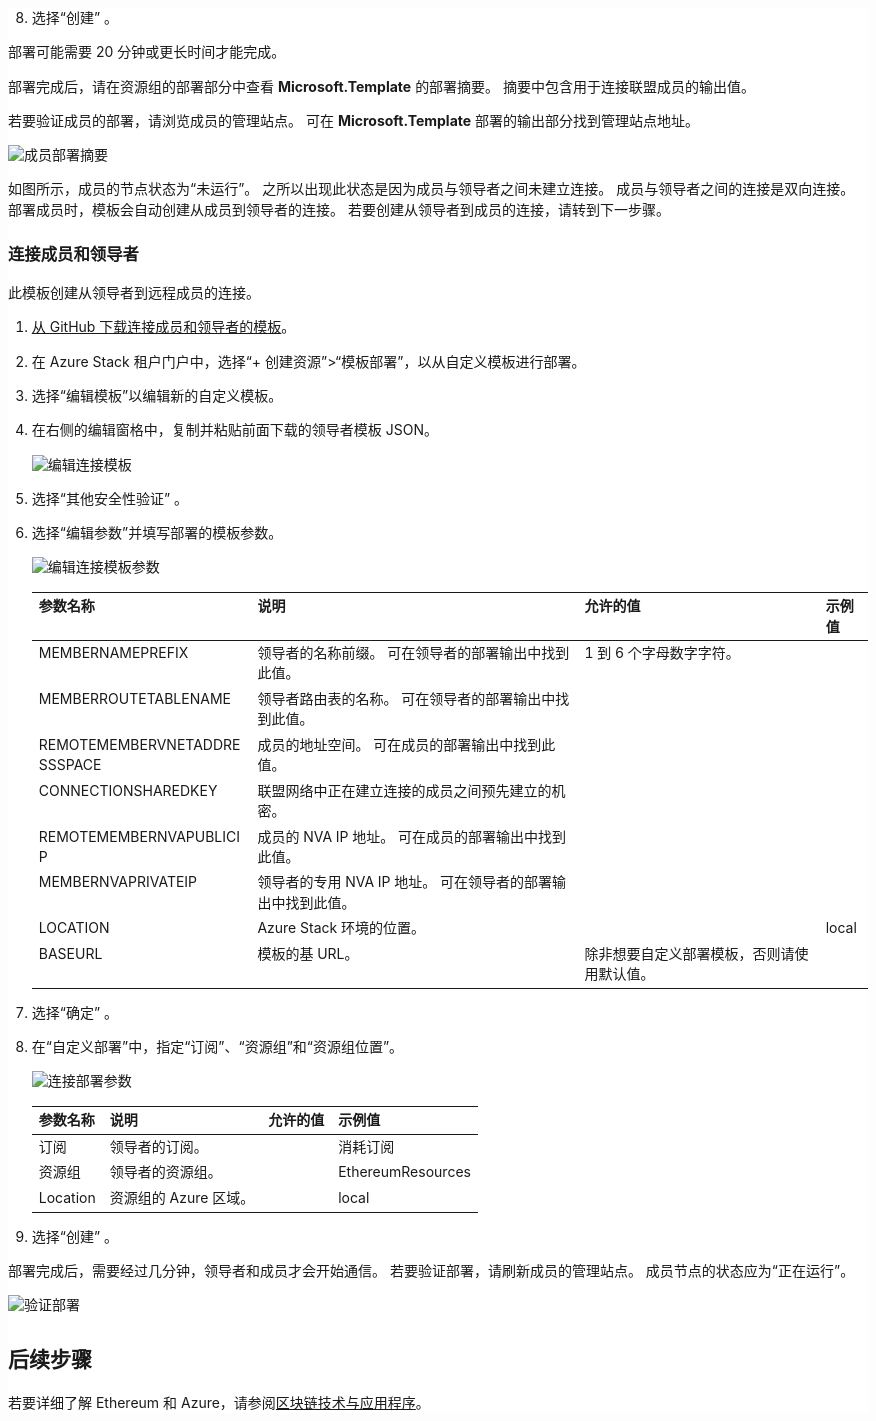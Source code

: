 8. 选择“创建”  。

部署可能需要 20 分钟或更长时间才能完成。

部署完成后，请在资源组的部署部分中查看 **Microsoft.Template** 的部署摘要。 摘要中包含用于连接联盟成员的输出值。

若要验证成员的部署，请浏览成员的管理站点。 可在 **Microsoft.Template** 部署的输出部分找到管理站点地址。

![成员部署摘要](./media/azure-stack-ethereum/ethereum-node-status-2.png)

如图所示，成员的节点状态为“未运行”。  之所以出现此状态是因为成员与领导者之间未建立连接。 成员与领导者之间的连接是双向连接。 部署成员时，模板会自动创建从成员到领导者的连接。 若要创建从领导者到成员的连接，请转到下一步骤。

### <a name="connect-member-and-leader"></a>连接成员和领导者

此模板创建从领导者到远程成员的连接。 

1. [从 GitHub 下载连接成员和领导者的模板](https://raw.githubusercontent.com/Azure/AzureStack-QuickStart-Templates/master/ethereum-consortium-blockchain/marketplace/Connection/mainTemplate.json)。
2. 在 Azure Stack 租户门户中，选择“+ 创建资源”>“模板部署”，以从自定义模板进行部署。 
3. 选择“编辑模板”以编辑新的自定义模板。 
4. 在右侧的编辑窗格中，复制并粘贴前面下载的领导者模板 JSON。
    
    ![编辑连接模板](./media/azure-stack-ethereum/edit-connect-template.png)

5. 选择“其他安全性验证”  。
6. 选择“编辑参数”并填写部署的模板参数。 
    
    ![编辑连接模板参数](./media/azure-stack-ethereum/edit-connect-parameters.png)

    参数名称 | 说明 | 允许的值 | 示例值
    ---------------|-------------|----------------|-------------
    MEMBERNAMEPREFIX | 领导者的名称前缀。 可在领导者的部署输出中找到此值。  | 1 到 6 个字母数字字符。 | |
    MEMBERROUTETABLENAME | 领导者路由表的名称。 可在领导者的部署输出中找到此值。 |  | 
    REMOTEMEMBERVNETADDRESSSPACE | 成员的地址空间。 可在成员的部署输出中找到此值。 | |
    CONNECTIONSHAREDKEY | 联盟网络中正在建立连接的成员之间预先建立的机密。  | |
    REMOTEMEMBERNVAPUBLICIP | 成员的 NVA IP 地址。 可在成员的部署输出中找到此值。 | |
    MEMBERNVAPRIVATEIP | 领导者的专用 NVA IP 地址。 可在领导者的部署输出中找到此值。 | |
    LOCATION | Azure Stack 环境的位置。 | | local
    BASEURL | 模板的基 URL。 | 除非想要自定义部署模板，否则请使用默认值。 | 

7. 选择“确定”  。
8. 在“自定义部署”中，指定“订阅”、“资源组”和“资源组位置”。    
    
    ![连接部署参数](./media/azure-stack-ethereum/connect-deployment-parameters.png)

    参数名称 | 说明 | 允许的值 | 示例值
    ---------------|-------------|----------------|-------------
    订阅 | 领导者的订阅。 | | 消耗订阅
    资源组 | 领导者的资源组。 | | EthereumResources
    Location | 资源组的 Azure 区域。 | | local

8. 选择“创建”  。

部署完成后，需要经过几分钟，领导者和成员才会开始通信。 若要验证部署，请刷新成员的管理站点。 成员节点的状态应为“正在运行”。

![验证部署](./media/azure-stack-ethereum/ethererum-node-status-3.png)

## <a name="next-steps"></a>后续步骤

若要详细了解 Ethereum 和 Azure，请参阅[区块链技术与应用程序](https://azure.microsoft.com/solutions/blockchain/)。
